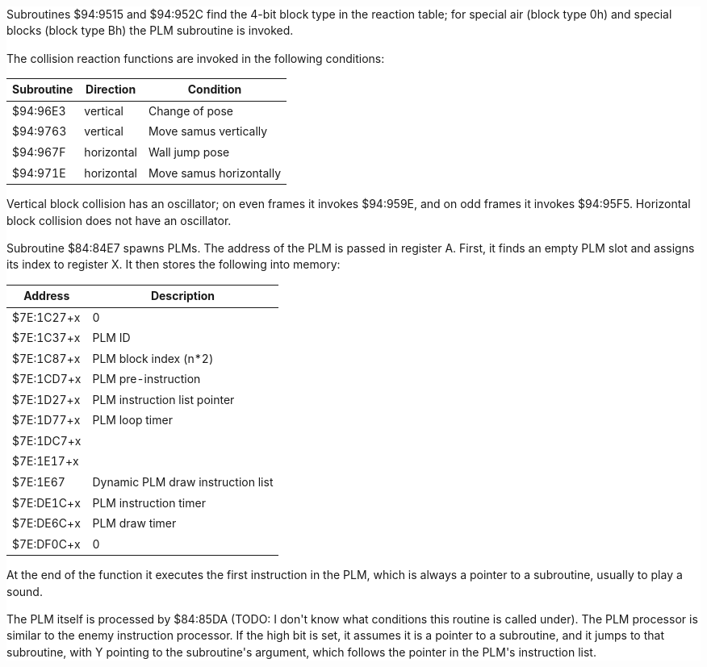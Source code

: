 Subroutines $94:9515 and $94:952C find the 4-bit block type in the
reaction table; for special air (block type 0h) and special blocks
(block type Bh) the PLM subroutine is invoked.

The collision reaction functions are invoked in the following
conditions:

| Subroutine | Direction  | Condition               |
| ---------- | ---------- | ----------------------- |
| $94:96E3   | vertical   | Change of pose          |
| $94:9763   | vertical   | Move samus vertically   |
| $94:967F   | horizontal | Wall jump pose          |
| $94:971E   | horizontal | Move samus horizontally |

Vertical block collision has an oscillator; on even frames it invokes
$94:959E, and on odd frames it invokes $94:95F5.  Horizontal block
collision does not have an oscillator.

Subroutine $84:84E7 spawns PLMs.  The address of the PLM is passed in
register A.  First, it finds an empty PLM slot and assigns its index to
register X.  It then stores the following into memory:

| Address    | Description                       |
| ---------- | --------------------------------- |
| $7E:1C27+x | 0                                 |
| $7E:1C37+x | PLM ID                            |
| $7E:1C87+x | PLM block index (n*2)             |
| $7E:1CD7+x | PLM pre-instruction               |
| $7E:1D27+x | PLM instruction list pointer      |
| $7E:1D77+x | PLM loop timer                    |
| $7E:1DC7+x |                                   |
| $7E:1E17+x |                                   |
| $7E:1E67   | Dynamic PLM draw instruction list |
| $7E:DE1C+x | PLM instruction timer             |
| $7E:DE6C+x | PLM draw timer                    |
| $7E:DF0C+x | 0                                 |

At the end of the function it executes the first instruction in the PLM,
which is always a pointer to a subroutine, usually to play a sound.

The PLM itself is processed by $84:85DA (TODO: I don't know what
conditions this routine is called under).  The PLM processor is similar
to the enemy instruction processor.  If the high bit is set, it assumes
it is a pointer to a subroutine, and it jumps to that subroutine, with
Y pointing to the subroutine's argument, which follows the pointer in
the PLM's instruction list.
